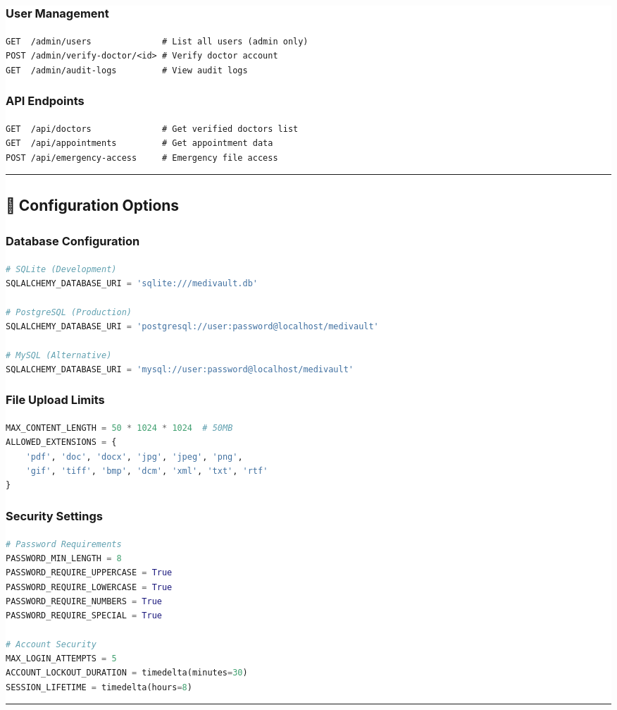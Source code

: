 ### **User Management**
```
GET  /admin/users              # List all users (admin only)
POST /admin/verify-doctor/<id> # Verify doctor account
GET  /admin/audit-logs         # View audit logs
```

### **API Endpoints**
```
GET  /api/doctors              # Get verified doctors list
GET  /api/appointments         # Get appointment data
POST /api/emergency-access     # Emergency file access
```

---

## 🔧 **Configuration Options**

### **Database Configuration**
```python
# SQLite (Development)
SQLALCHEMY_DATABASE_URI = 'sqlite:///medivault.db'

# PostgreSQL (Production)
SQLALCHEMY_DATABASE_URI = 'postgresql://user:password@localhost/medivault'

# MySQL (Alternative)
SQLALCHEMY_DATABASE_URI = 'mysql://user:password@localhost/medivault'
```

### **File Upload Limits**
```python
MAX_CONTENT_LENGTH = 50 * 1024 * 1024  # 50MB
ALLOWED_EXTENSIONS = {
    'pdf', 'doc', 'docx', 'jpg', 'jpeg', 'png', 
    'gif', 'tiff', 'bmp', 'dcm', 'xml', 'txt', 'rtf'
}
```

### **Security Settings**
```python
# Password Requirements
PASSWORD_MIN_LENGTH = 8
PASSWORD_REQUIRE_UPPERCASE = True
PASSWORD_REQUIRE_LOWERCASE = True
PASSWORD_REQUIRE_NUMBERS = True
PASSWORD_REQUIRE_SPECIAL = True

# Account Security
MAX_LOGIN_ATTEMPTS = 5
ACCOUNT_LOCKOUT_DURATION = timedelta(minutes=30)
SESSION_LIFETIME = timedelta(hours=8)
```

---